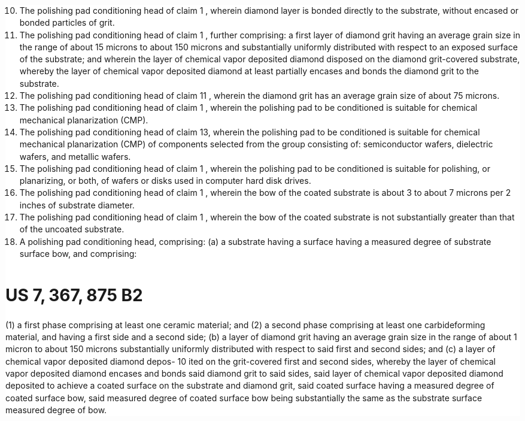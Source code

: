 10. The polishing pad conditioning head of claim 1 , wherein diamond layer is bonded directly to the substrate, without encased or bonded particles of grit.
11. The polishing pad conditioning head of claim 1 , further comprising:
a first layer of diamond grit having an average grain size in the range of about 15 microns to about 150 microns and substantially uniformly distributed with respect to an exposed surface of the substrate; and
wherein the layer of chemical vapor deposited diamond disposed on the diamond grit-covered substrate,
whereby the layer of chemical vapor deposited diamond at least partially encases and bonds the diamond grit to the substrate.
12. The polishing pad conditioning head of claim 11 , wherein the diamond grit has an average grain size of about 75 microns.
13. The polishing pad conditioning head of claim 1 , wherein the polishing pad to be conditioned is suitable for chemical mechanical planarization (CMP).
14. The polishing pad conditioning head of claim 13, wherein the polishing pad to be conditioned is suitable for chemical mechanical planarization (CMP) of components selected from the group consisting of: semiconductor wafers, dielectric wafers, and metallic wafers.
15. The polishing pad conditioning head of claim 1 , wherein the polishing pad to be conditioned is suitable for polishing, or planarizing, or both, of wafers or disks used in computer hard disk drives.
16. The polishing pad conditioning head of claim 1 , wherein the bow of the coated substrate is about 3 to about 7 microns per 2 inches of substrate diameter.
17. The polishing pad conditioning head of claim 1 , wherein the bow of the coated substrate is not substantially greater than that of the uncoated substrate.
18. A polishing pad conditioning head, comprising:
(a) a substrate having a surface having a measured degree of substrate surface bow, and comprising:

# US $7,367,875$ B2 

(1) a first phase comprising at least one ceramic material; and
(2) a second phase comprising at least one carbideforming material, and having a first side and a second side;
(b) a layer of diamond grit having an average grain size in the range of about 1 micron to about 150 microns substantially uniformly distributed with respect to said first and second sides; and
(c) a layer of chemical vapor deposited diamond depos- 10 ited on the grit-covered first and second sides, whereby
the layer of chemical vapor deposited diamond encases and bonds said diamond grit to said sides, said layer of chemical vapor deposited diamond deposited to achieve a coated surface on the substrate and diamond grit, said coated surface having a measured degree of coated surface bow, said measured degree of coated surface bow being substantially the same as the substrate surface measured degree of bow.

